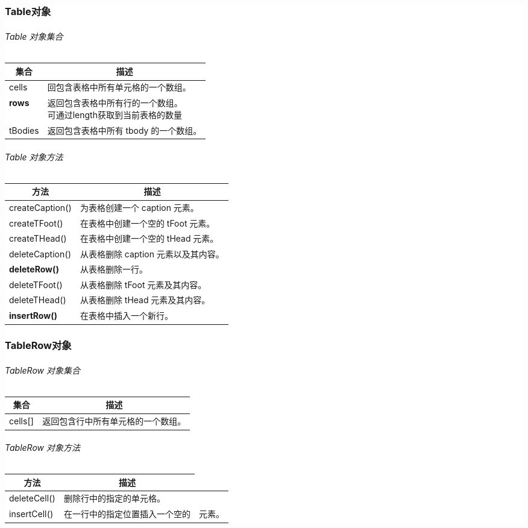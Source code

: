 



### Table对象

###### Table 对象集合

| 集合     | 描述                                                         |
| -------- | ------------------------------------------------------------ |
| cells    | 回包含表格中所有单元格的一个数组。                           |
| **rows** | 返回包含表格中所有行的一个数组。<br />可通过length获取到当前表格的数量 |
| tBodies  | 返回包含表格中所有 tbody 的一个数组。                        |



###### Table 对象方法

| 方法            | 描述                                |
| --------------- | ----------------------------------- |
| createCaption() | 为表格创建一个 caption 元素。       |
| createTFoot()   | 在表格中创建一个空的 tFoot 元素。   |
| createTHead()   | 在表格中创建一个空的 tHead 元素。   |
| deleteCaption() | 从表格删除 caption 元素以及其内容。 |
| **deleteRow()** | 从表格删除一行。                    |
| deleteTFoot()   | 从表格删除 tFoot 元素及其内容。     |
| deleteTHead()   | 从表格删除 tHead 元素及其内容。     |
| **insertRow()** | 在表格中插入一个新行。              |





### TableRow对象

###### TableRow 对象集合

| 集合    | 描述                               |
| ------- | ---------------------------------- |
| cells[] | 返回包含行中所有单元格的一个数组。 |

###### TableRow 对象方法

| 方法         | 描述                                       |
| ------------ | ------------------------------------------ |
| deleteCell() | 删除行中的指定的单元格。                   |
| insertCell() | 在一行中的指定位置插入一个空的 <td> 元素。 |





